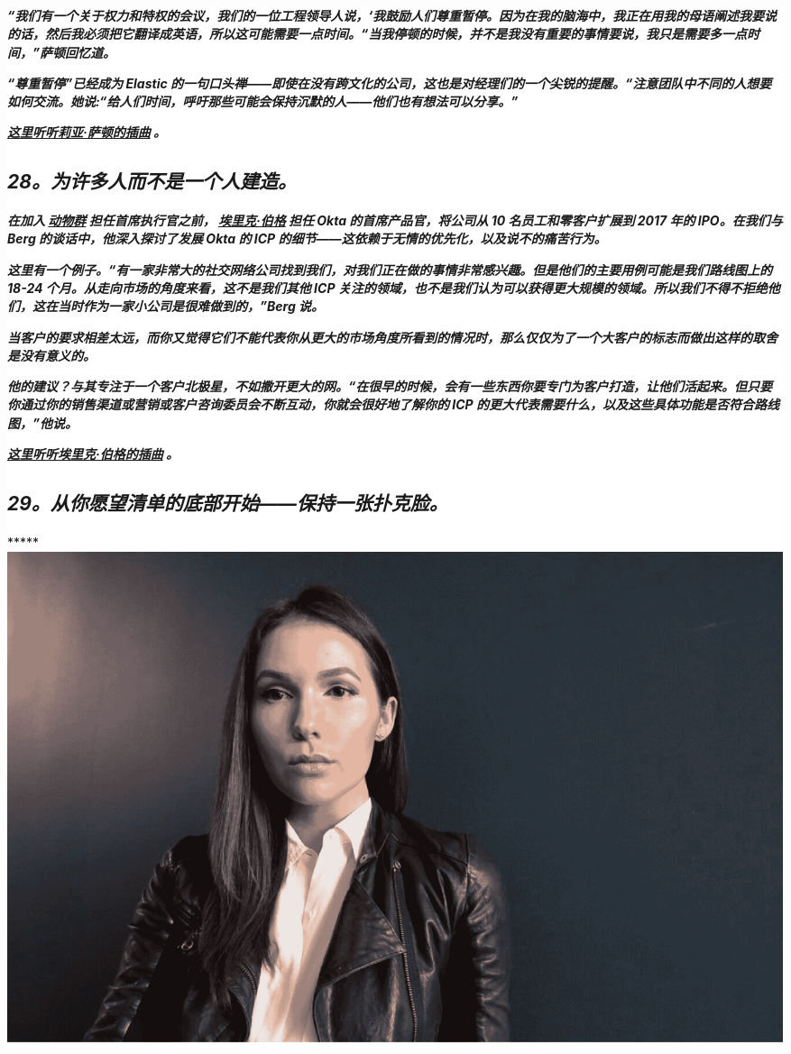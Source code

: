 *****“我们有一个关于权力和特权的会议，我们的一位工程领导人说，‘我鼓励人们尊重暂停。因为在我的脑海中，我正在用我的母语阐述我要说的话，然后我必须把它翻译成英语，所以这可能需要一点时间。“当我停顿的时候，并不是我没有重要的事情要说，我只是需要多一点时间，”萨顿回忆道。*****

*****“尊重暂停”已经成为 Elastic 的一句口头禅——即使在没有跨文化的公司，这也是对经理们的一个尖锐的提醒。“注意团队中不同的人想要如何交流。她说:“给人们时间，呼吁那些可能会保持沉默的人——他们也有想法可以分享。”*****

******[这里听听莉亚·萨顿的插曲](https://review.firstround.com/podcast/episode-13 "null")* *。******

## *****28。为许多人而不是一个人建造。*****

*****在加入 **[动物群](https://fauna.com/ "null")** 担任首席执行官之前， **[埃里克·伯格](https://www.linkedin.com/in/epberg/ "null")** 担任 Okta 的首席产品官，将公司从 10 名员工和零客户扩展到 2017 年的 IPO。在我们与 Berg 的谈话中，他深入探讨了发展 Okta 的 ICP 的细节——这依赖于无情的优先化，以及说不的痛苦行为。*****

*****这里有一个例子。“有一家非常大的社交网络公司找到我们，对我们正在做的事情非常感兴趣。但是他们的主要用例可能是我们路线图上的 18-24 个月。从走向市场的角度来看，这不是我们其他 ICP 关注的领域，也不是我们认为可以获得更大规模的领域。所以我们不得不拒绝他们，这在当时作为一家小公司是很难做到的，”Berg 说。*****

*****当客户的要求相差太远，而你又觉得它们不能代表你从更大的市场角度所看到的情况时，那么仅仅为了一个大客户的标志而做出这样的取舍是没有意义的。*****

*****他的建议？与其专注于一个客户北极星，不如撒开更大的网。“在很早的时候，会有一些东西你要专门为客户打造，让他们活起来。但只要你通过你的销售渠道或营销或客户咨询委员会不断互动，你就会很好地了解你的 ICP 的更大代表需要什么，以及这些具体功能是否符合路线图，”他说。*****

******[这里听听埃里克·伯格的插曲](https://review.firstround.com/podcast/episode-21 "null")* *。******

## *******29。从你愿望清单的底部开始——保持一张扑克脸。*******

*****![](img/2f9c28c1656266de757e40b223b416d4.png)
